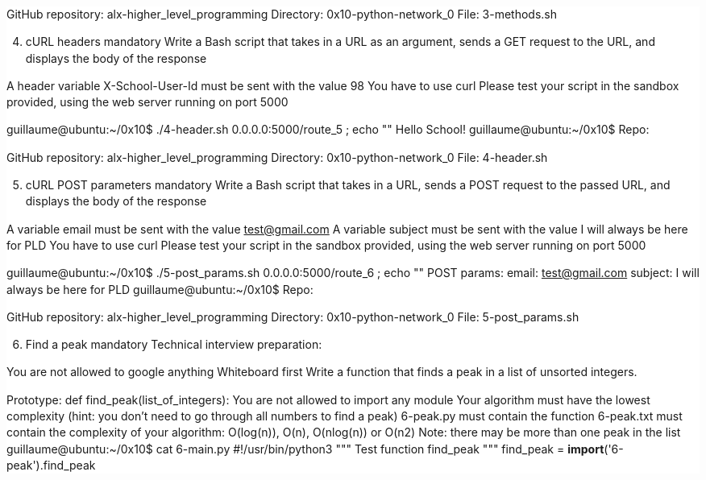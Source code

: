 GitHub repository: alx-higher_level_programming
Directory: 0x10-python-network_0
File: 3-methods.sh
  
4. cURL headers
mandatory
Write a Bash script that takes in a URL as an argument, sends a GET request to the URL, and displays the body of the response

A header variable X-School-User-Id must be sent with the value 98
You have to use curl
Please test your script in the sandbox provided, using the web server running on port 5000

guillaume@ubuntu:~/0x10$ ./4-header.sh 0.0.0.0:5000/route_5 ; echo ""
Hello School!
guillaume@ubuntu:~/0x10$ 
Repo:

GitHub repository: alx-higher_level_programming
Directory: 0x10-python-network_0
File: 4-header.sh
  
5. cURL POST parameters
mandatory
Write a Bash script that takes in a URL, sends a POST request to the passed URL, and displays the body of the response

A variable email must be sent with the value test@gmail.com
A variable subject must be sent with the value I will always be here for PLD
You have to use curl
Please test your script in the sandbox provided, using the web server running on port 5000

guillaume@ubuntu:~/0x10$ ./5-post_params.sh 0.0.0.0:5000/route_6 ; echo ""
POST params:
    email: test@gmail.com
    subject: I will always be here for PLD
guillaume@ubuntu:~/0x10$ 
Repo:

GitHub repository: alx-higher_level_programming
Directory: 0x10-python-network_0
File: 5-post_params.sh
  
6. Find a peak
mandatory
Technical interview preparation:

You are not allowed to google anything
Whiteboard first
Write a function that finds a peak in a list of unsorted integers.

Prototype: def find_peak(list_of_integers):
You are not allowed to import any module
Your algorithm must have the lowest complexity (hint: you don’t need to go through all numbers to find a peak)
6-peak.py must contain the function
6-peak.txt must contain the complexity of your algorithm: O(log(n)), O(n), O(nlog(n)) or O(n2)
Note: there may be more than one peak in the list
guillaume@ubuntu:~/0x10$ cat 6-main.py
#!/usr/bin/python3
""" Test function find_peak """
find_peak = __import__('6-peak').find_peak
